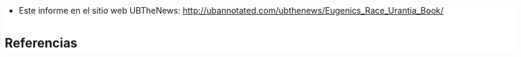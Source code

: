 * Este informe en el sitio web UBTheNews: http://ubannotated.com/ubthenews/Eugenics_Race_Urantia_Book/

## Referencias

[^1]: [LU 79:2.7](/es/The_Urantia_Book/79#p2_7)

[^2]: Véase el [capítulo 7](/es/book/Halbert_Katzen/Eugenics_Race_and_The_Urantia_Book/7), «Progreso cultural, sobrepoblación y seres humanos subnormales».

[^3]: *Nota del editor*: En el informe original en inglés el autor cita a la famosa escritora americana Margaret Deland, diciendo «cuándo una pinta no puede contener un cuarto de galón», una expresión que la autora popularizó («A pint can't hold a quart»).

[^4]: [LU 51:4.4](/es/The_Urantia_Book/51#p4_4)

[^5]: [LU 82:2.2](/es/The_Urantia_Book/82#p2_2)

[^6]: [LU 103:3.1](/es/The_Urantia_Book/103#p3_1)

[^7]: [LU 91:0.5](/es/The_Urantia_Book/91#p0_5)

[^8]: [LU 92:6.1](/es/The_Urantia_Book/92#p6_1)

[^9]: [LU 68:1.7](/es/The_Urantia_Book/68#p1_7)

[^10]: [LU 68:1.6](/es/The_Urantia_Book/68#p1_6)

[^11]: [LU 64:7.3](/es/The_Urantia_Book/64#p7_3)

[^12]: [LU 79:2.1-8](/es/The_Urantia_Book/79#p2_1)

[^13]: [LU 82:6.1-11](/es/The_Urantia_Book/82#p6_1)

[^14]: [LU 51:5.7](/es/The_Urantia_Book/51#p5_7)

[^15]: [LU 51:6.1](/es/The_Urantia_Book/51#p6_1)

[^16]: [LU 80:9.16](/es/The_Urantia_Book/80#p9_16)